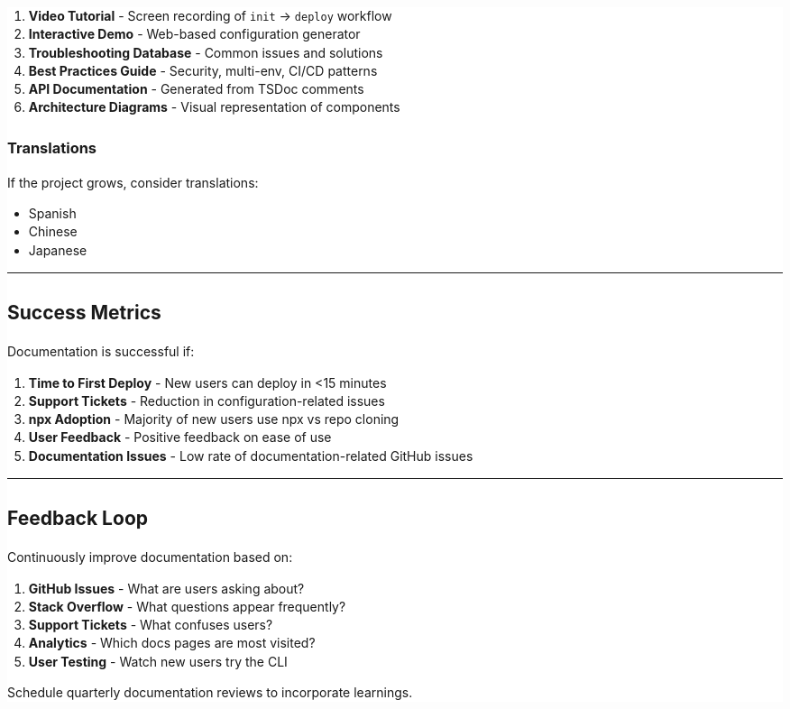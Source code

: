 1. **Video Tutorial** - Screen recording of `init` → `deploy` workflow
2. **Interactive Demo** - Web-based configuration generator
3. **Troubleshooting Database** - Common issues and solutions
4. **Best Practices Guide** - Security, multi-env, CI/CD patterns
5. **API Documentation** - Generated from TSDoc comments
6. **Architecture Diagrams** - Visual representation of components

### Translations

If the project grows, consider translations:
- Spanish
- Chinese
- Japanese

---

## Success Metrics

Documentation is successful if:

1. **Time to First Deploy** - New users can deploy in <15 minutes
2. **Support Tickets** - Reduction in configuration-related issues
3. **npx Adoption** - Majority of new users use npx vs repo cloning
4. **User Feedback** - Positive feedback on ease of use
5. **Documentation Issues** - Low rate of documentation-related GitHub issues

---

## Feedback Loop

Continuously improve documentation based on:

1. **GitHub Issues** - What are users asking about?
2. **Stack Overflow** - What questions appear frequently?
3. **Support Tickets** - What confuses users?
4. **Analytics** - Which docs pages are most visited?
5. **User Testing** - Watch new users try the CLI

Schedule quarterly documentation reviews to incorporate learnings.
